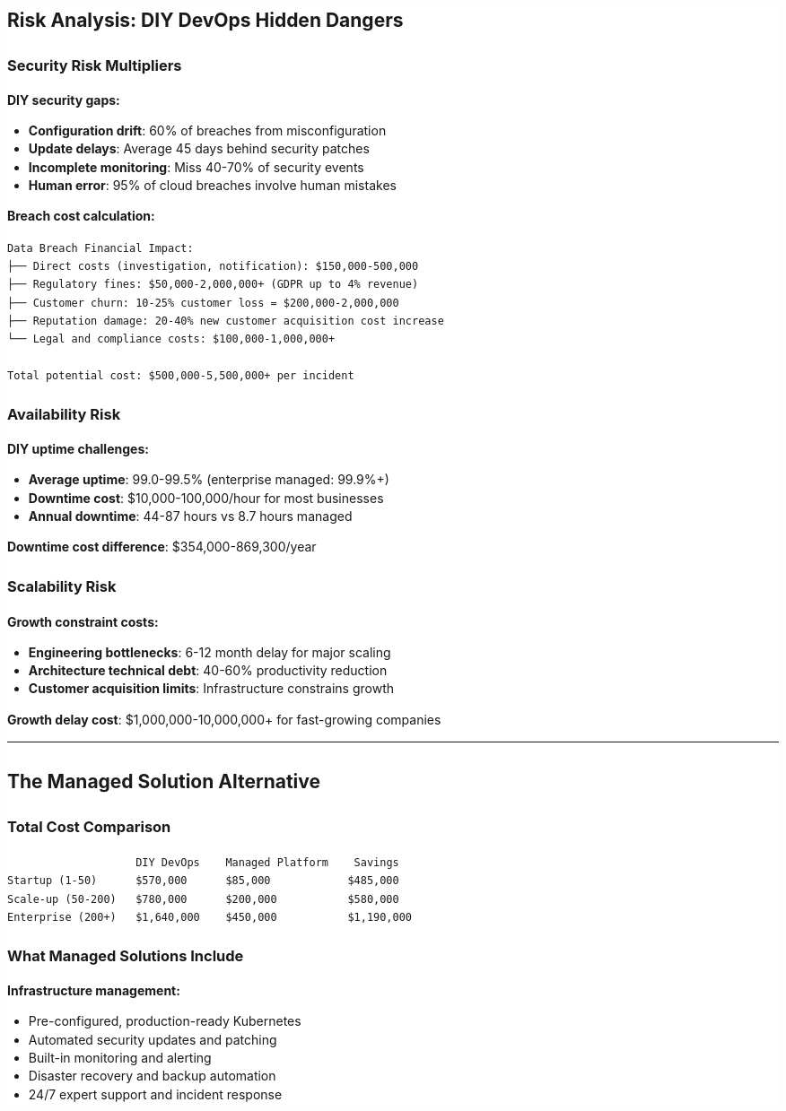 ## Risk Analysis: DIY DevOps Hidden Dangers

### Security Risk Multipliers
**DIY security gaps:**
- **Configuration drift**: 60% of breaches from misconfiguration
- **Update delays**: Average 45 days behind security patches
- **Incomplete monitoring**: Miss 40-70% of security events
- **Human error**: 95% of cloud breaches involve human mistakes

**Breach cost calculation:**
```
Data Breach Financial Impact:
├── Direct costs (investigation, notification): $150,000-500,000
├── Regulatory fines: $50,000-2,000,000+ (GDPR up to 4% revenue)
├── Customer churn: 10-25% customer loss = $200,000-2,000,000
├── Reputation damage: 20-40% new customer acquisition cost increase
└── Legal and compliance costs: $100,000-1,000,000+

Total potential cost: $500,000-5,500,000+ per incident
```

### Availability Risk
**DIY uptime challenges:**
- **Average uptime**: 99.0-99.5% (enterprise managed: 99.9%+)  
- **Downtime cost**: $10,000-100,000/hour for most businesses
- **Annual downtime**: 44-87 hours vs 8.7 hours managed

**Downtime cost difference**: $354,000-869,300/year

### Scalability Risk
**Growth constraint costs:**
- **Engineering bottlenecks**: 6-12 month delay for major scaling
- **Architecture technical debt**: 40-60% productivity reduction
- **Customer acquisition limits**: Infrastructure constrains growth

**Growth delay cost**: $1,000,000-10,000,000+ for fast-growing companies

---

## The Managed Solution Alternative

### Total Cost Comparison
```
                    DIY DevOps    Managed Platform    Savings
Startup (1-50)      $570,000      $85,000            $485,000
Scale-up (50-200)   $780,000      $200,000           $580,000
Enterprise (200+)   $1,640,000    $450,000           $1,190,000
```

### What Managed Solutions Include
**Infrastructure management:**
- Pre-configured, production-ready Kubernetes
- Automated security updates and patching
- Built-in monitoring and alerting
- Disaster recovery and backup automation
- 24/7 expert support and incident response
